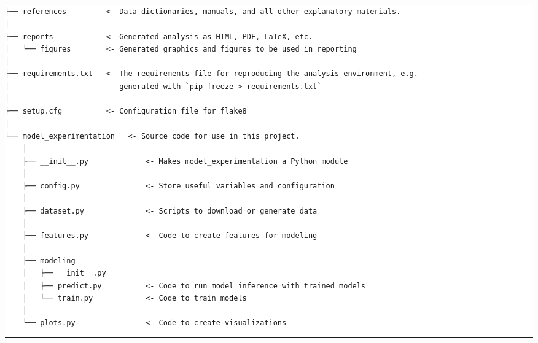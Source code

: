 ```
├── references         <- Data dictionaries, manuals, and all other explanatory materials.
│
├── reports            <- Generated analysis as HTML, PDF, LaTeX, etc.
│   └── figures        <- Generated graphics and figures to be used in reporting
│
├── requirements.txt   <- The requirements file for reproducing the analysis environment, e.g.
│                         generated with `pip freeze > requirements.txt`
│
├── setup.cfg          <- Configuration file for flake8
│
└── model_experimentation   <- Source code for use in this project.
    │
    ├── __init__.py             <- Makes model_experimentation a Python module
    │
    ├── config.py               <- Store useful variables and configuration
    │
    ├── dataset.py              <- Scripts to download or generate data
    │
    ├── features.py             <- Code to create features for modeling
    │
    ├── modeling                
    │   ├── __init__.py 
    │   ├── predict.py          <- Code to run model inference with trained models          
    │   └── train.py            <- Code to train models
    │
    └── plots.py                <- Code to create visualizations
```

--------

